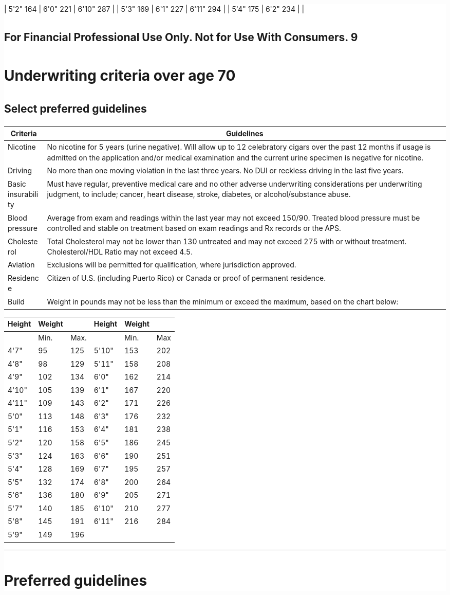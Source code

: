 | 5'2" 164 | 6'0" 221 | 6'10" 287 |
| 5'3" 169 | 6'1" 227 | 6'11" 294 |
| 5'4" 175 | 6'2" 234 | |

For Financial Professional Use Only. Not for Use With Consumers. 9
---
# Underwriting criteria over age 70

## Select preferred guidelines

| Criteria | Guidelines |
|----------|------------|
| Nicotine | No nicotine for 5 years (urine negative). Will allow up to 12 celebratory cigars over the past 12 months if usage is admitted on the application and/or medical examination and the current urine specimen is negative for nicotine. |
| Driving | No more than one moving violation in the last three years. No DUI or reckless driving in the last five years. |
| Basic insurability | Must have regular, preventive medical care and no other adverse underwriting considerations per underwriting judgment, to include; cancer, heart disease, stroke, diabetes, or alcohol/substance abuse. |
| Blood pressure | Average from exam and readings within the last year may not exceed 150/90. Treated blood pressure must be controlled and stable on treatment based on exam readings and Rx records or the APS. |
| Cholesterol | Total Cholesterol may not be lower than 130 untreated and may not exceed 275 with or without treatment. Cholesterol/HDL Ratio may not exceed 4.5. |
| Aviation | Exclusions will be permitted for qualification, where jurisdiction approved. |
| Residence | Citizen of U.S. (including Puerto Rico) or Canada or proof of permanent residence. |
| Build | Weight in pounds may not be less than the minimum or exceed the maximum, based on the chart below: |

| Height | Weight |  | Height | Weight |  |
|--------|--------|--|--------|--------|--|
|        | Min.   | Max. |        | Min.   | Max |
| 4'7"   | 95     | 125  | 5'10"  | 153    | 202 |
| 4'8"   | 98     | 129  | 5'11"  | 158    | 208 |
| 4'9"   | 102    | 134  | 6'0"   | 162    | 214 |
| 4'10"  | 105    | 139  | 6'1"   | 167    | 220 |
| 4'11"  | 109    | 143  | 6'2"   | 171    | 226 |
| 5'0"   | 113    | 148  | 6'3"   | 176    | 232 |
| 5'1"   | 116    | 153  | 6'4"   | 181    | 238 |
| 5'2"   | 120    | 158  | 6'5"   | 186    | 245 |
| 5'3"   | 124    | 163  | 6'6"   | 190    | 251 |
| 5'4"   | 128    | 169  | 6'7"   | 195    | 257 |
| 5'5"   | 132    | 174  | 6'8"   | 200    | 264 |
| 5'6"   | 136    | 180  | 6'9"   | 205    | 271 |
| 5'7"   | 140    | 185  | 6'10"  | 210    | 277 |
| 5'8"   | 145    | 191  | 6'11"  | 216    | 284 |
| 5'9"   | 149    | 196  |        |        |     |
---
# Preferred guidelines
